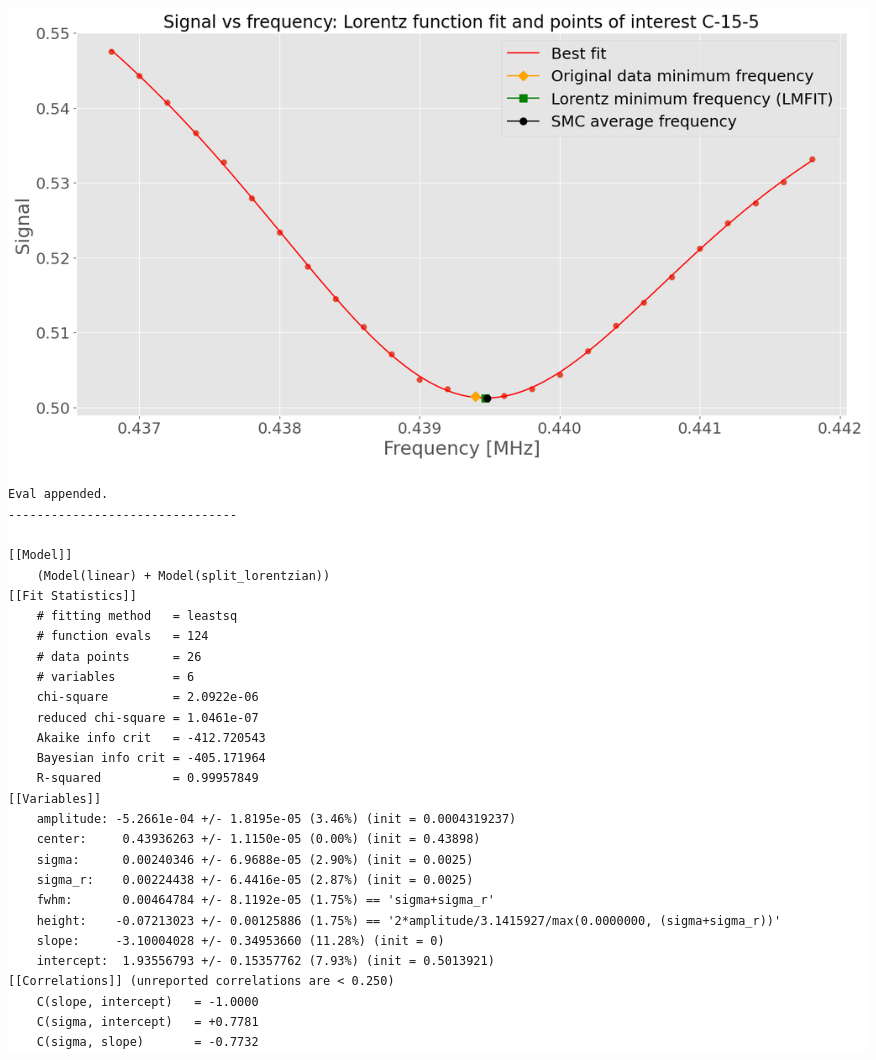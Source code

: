 


    
![png](app/files/Preview/outputs/output_17_53.png)
    


    Eval appended.
    --------------------------------
    
    [[Model]]
        (Model(linear) + Model(split_lorentzian))
    [[Fit Statistics]]
        # fitting method   = leastsq
        # function evals   = 124
        # data points      = 26
        # variables        = 6
        chi-square         = 2.0922e-06
        reduced chi-square = 1.0461e-07
        Akaike info crit   = -412.720543
        Bayesian info crit = -405.171964
        R-squared          = 0.99957849
    [[Variables]]
        amplitude: -5.2661e-04 +/- 1.8195e-05 (3.46%) (init = 0.0004319237)
        center:     0.43936263 +/- 1.1150e-05 (0.00%) (init = 0.43898)
        sigma:      0.00240346 +/- 6.9688e-05 (2.90%) (init = 0.0025)
        sigma_r:    0.00224438 +/- 6.4416e-05 (2.87%) (init = 0.0025)
        fwhm:       0.00464784 +/- 8.1192e-05 (1.75%) == 'sigma+sigma_r'
        height:    -0.07213023 +/- 0.00125886 (1.75%) == '2*amplitude/3.1415927/max(0.0000000, (sigma+sigma_r))'
        slope:     -3.10004028 +/- 0.34953660 (11.28%) (init = 0)
        intercept:  1.93556793 +/- 0.15357762 (7.93%) (init = 0.5013921)
    [[Correlations]] (unreported correlations are < 0.250)
        C(slope, intercept)   = -1.0000
        C(sigma, intercept)   = +0.7781
        C(sigma, slope)       = -0.7732